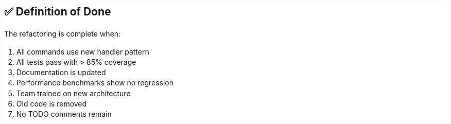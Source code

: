 ## ✅ Definition of Done

The refactoring is complete when:
1. All commands use new handler pattern
2. All tests pass with > 85% coverage
3. Documentation is updated
4. Performance benchmarks show no regression
5. Team trained on new architecture
6. Old code is removed
7. No TODO comments remain